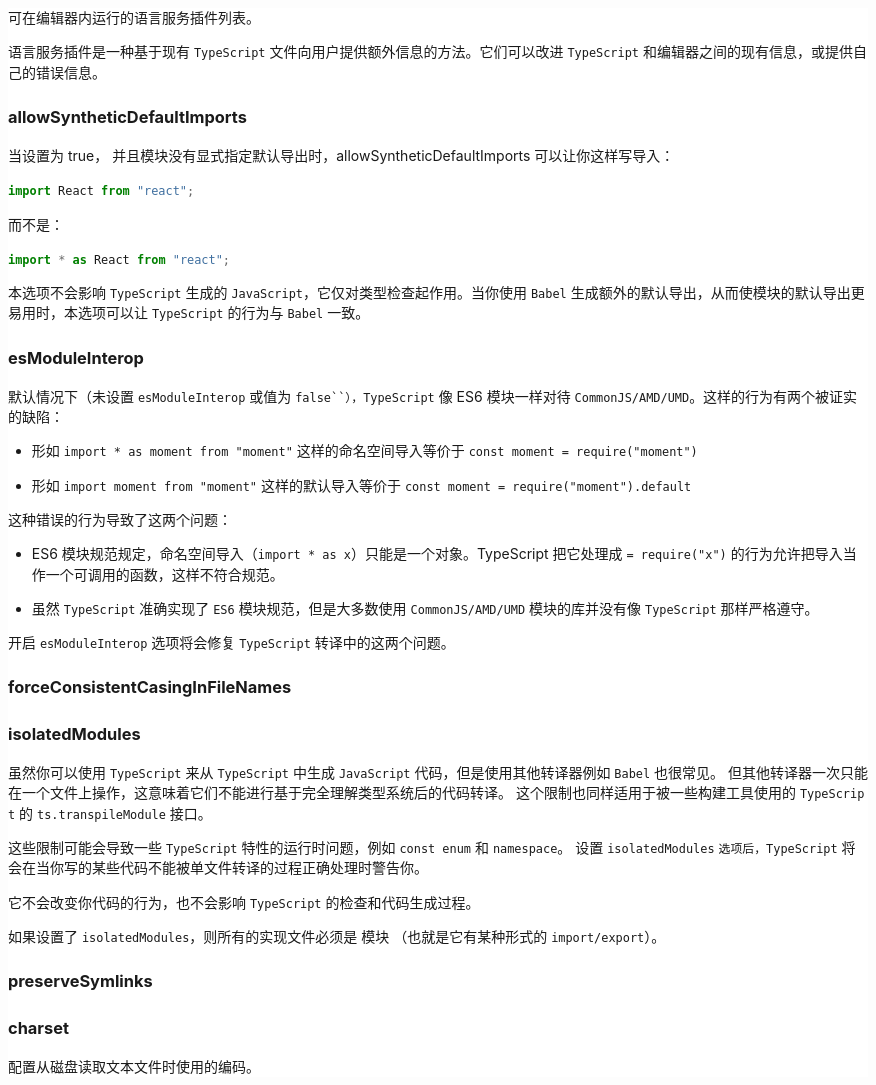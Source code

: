 可在编辑器内运行的语言服务插件列表。

语言服务插件是一种基于现有 `TypeScript` 文件向用户提供额外信息的方法。它们可以改进 `TypeScript` 和编辑器之间的现有信息，或提供自己的错误信息。



### allowSyntheticDefaultImports

当设置为 true， 并且模块没有显式指定默认导出时，allowSyntheticDefaultImports 可以让你这样写导入：

```ts
import React from "react";
```
而不是：
```ts
import * as React from "react";
```

本选项不会影响 `TypeScript` 生成的 `JavaScript`，它仅对类型检查起作用。当你使用 `Babel` 生成额外的默认导出，从而使模块的默认导出更易用时，本选项可以让 `TypeScript` 的行为与 `Babel` 一致。

### esModuleInterop

默认情况下（未设置 `esModuleInterop` 或值为 `false``），TypeScript` 像 ES6 模块一样对待 `CommonJS/AMD/UMD`。这样的行为有两个被证实的缺陷：
- 形如 `import * as moment from "moment"` 这样的命名空间导入等价于 `const moment = require("moment")`

- 形如 `import moment from "moment"` 这样的默认导入等价于 `const moment = require("moment").default`

这种错误的行为导致了这两个问题：

- ES6 模块规范规定，命名空间导入（`import * as x`）只能是一个对象。TypeScript 把它处理成 `= require("x")` 的行为允许把导入当作一个可调用的函数，这样不符合规范。

- 虽然 `TypeScript` 准确实现了 `ES6` 模块规范，但是大多数使用 `CommonJS/AMD/UMD` 模块的库并没有像 `TypeScript` 那样严格遵守。

开启 `esModuleInterop` 选项将会修复 `TypeScript` 转译中的这两个问题。

### forceConsistentCasingInFileNames

### isolatedModules

虽然你可以使用 `TypeScript` 来从 `TypeScript` 中生成 `JavaScript` 代码，但是使用其他转译器例如 `Babel` 也很常见。 但其他转译器一次只能在一个文件上操作，这意味着它们不能进行基于完全理解类型系统后的代码转译。 这个限制也同样适用于被一些构建工具使用的 `TypeScript` 的 `ts.transpileModule` 接口。

这些限制可能会导致一些 `TypeScript` 特性的运行时问题，例如 `const enum` 和 `namespace`。 设置 `isolatedModules` `选项后，TypeScript` 将会在当你写的某些代码不能被单文件转译的过程正确处理时警告你。

它不会改变你代码的行为，也不会影响 `TypeScript` 的检查和代码生成过程。

如果设置了 `isolatedModules`，则所有的实现文件必须是 模块 （也就是它有某种形式的 `import/export`）。

### preserveSymlinks

### charset

配置从磁盘读取文本文件时使用的编码。
